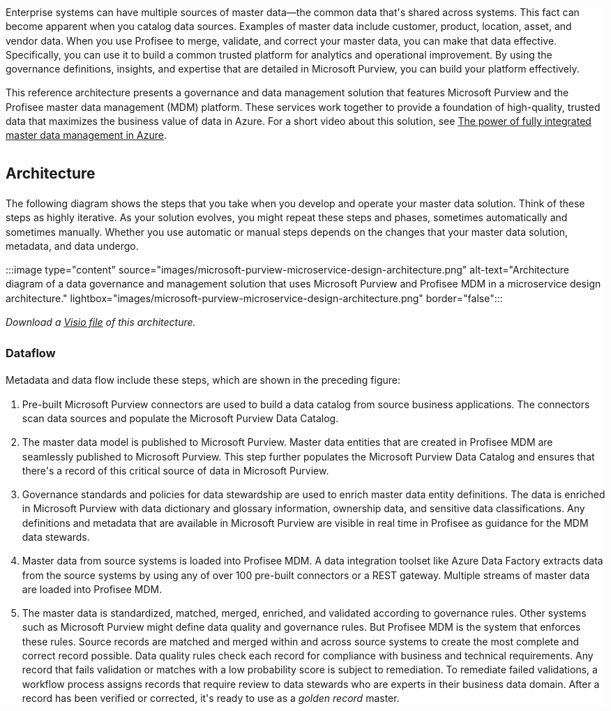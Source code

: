 Enterprise systems can have multiple sources of master data—the common data that's shared across systems. This fact can become apparent when you catalog data sources. Examples of master data include customer, product, location, asset, and vendor data. When you use Profisee to merge, validate, and correct your master data, you can make that data effective. Specifically, you can use it to build a common trusted platform for analytics and operational improvement. By using the governance definitions, insights, and expertise that are detailed in Microsoft Purview, you can build your platform effectively.

This reference architecture presents a governance and data management solution that features Microsoft Purview and the Profisee master data management (MDM) platform. These services work together to provide a foundation of high-quality, trusted data that maximizes the business value of data in Azure. For a short video about this solution, see [The power of fully integrated master data management in Azure](https://profisee.com/resources/the-power-of-fully-integrated-master-data-management-in-azure).

## Architecture

The following diagram shows the steps that you take when you develop and operate your master data solution. Think of these steps as highly iterative. As your solution evolves, you might repeat these steps and phases, sometimes automatically and sometimes manually. Whether you use automatic or manual steps depends on the changes that your master data solution, metadata, and data undergo.

:::image type="content" source="images/microsoft-purview-microservice-design-architecture.png" alt-text="Architecture diagram of a data governance and management solution that uses Microsoft Purview and Profisee MDM in a microservice design architecture." lightbox="images/microsoft-purview-microservice-design-architecture.png" border="false":::

*Download a [Visio file](https://arch-center.azureedge.net/microsoft-purview-profisee-architecture.vsdx) of this architecture.*

### Dataflow

Metadata and data flow include these steps, which are shown in the preceding figure:

1. Pre-built Microsoft Purview connectors are used to build a data catalog from source business applications. The connectors scan data sources and populate the Microsoft Purview Data Catalog.

1. The master data model is published to Microsoft Purview. Master data entities that are created in Profisee MDM are seamlessly published to Microsoft Purview. This step further populates the Microsoft Purview Data Catalog and ensures that there's a record of this critical source of data in Microsoft Purview.

1. Governance standards and policies for data stewardship are used to enrich master data entity definitions. The data is enriched in Microsoft Purview with data dictionary and glossary information, ownership data, and sensitive data classifications. Any definitions and metadata that are available in Microsoft Purview are visible in real time in Profisee as guidance for the MDM data stewards.

1. Master data from source systems is loaded into Profisee MDM. A data integration toolset like Azure Data Factory extracts data from the source systems by using any of over 100 pre-built connectors or a REST gateway. Multiple streams of master data are loaded into Profisee MDM.

1. The master data is standardized, matched, merged, enriched, and validated according to governance rules. Other systems such as Microsoft Purview might define data quality and governance rules. But Profisee MDM is the system that enforces these rules. Source records are matched and merged within and across source systems to create the most complete and correct record possible. Data quality rules check each record for compliance with business and technical requirements. Any record that fails validation or matches with a low probability score is subject to remediation. To remediate failed validations, a workflow process assigns records that require review to data stewards who are experts in their business data domain. After a record has been verified or corrected, it's ready to use as a *golden record* master.
